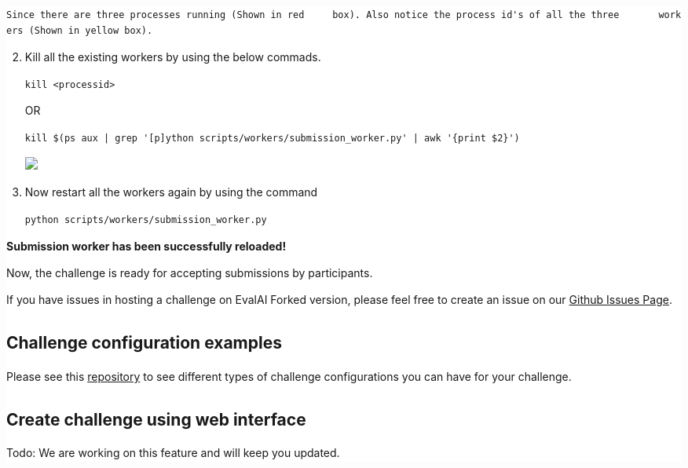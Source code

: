     Since there are three processes running (Shown in red     box). Also notice the process id's of all the three       workers (Shown in yellow box).

2. Kill all the existing workers by using the below commads.

    `kill <processid>`
    
    OR
    
     `kill $(ps aux | grep '[p]ython scripts/workers/submission_worker.py' | awk '{print $2}')`
    
    ![](https://i.imgur.com/m95X6WR.png)
     
3. Now restart all the workers again by using the command

    `python scripts/workers/submission_worker.py`

**Submission worker has been successfully reloaded!**

Now, the challenge is ready for accepting submissions by participants.

If you have issues in hosting a challenge on EvalAI Forked version, please feel free to create an issue on our [Github Issues Page](https://github.com/Cloud-CV/EvalAI/issues/new).

## Challenge configuration examples

Please see this [repository](https://github.com/Cloud-CV/EvalAI-Examples) to see different types of challenge configurations you can have for your challenge.

## Create challenge using web interface

Todo: We are working on this feature and will keep you updated.
